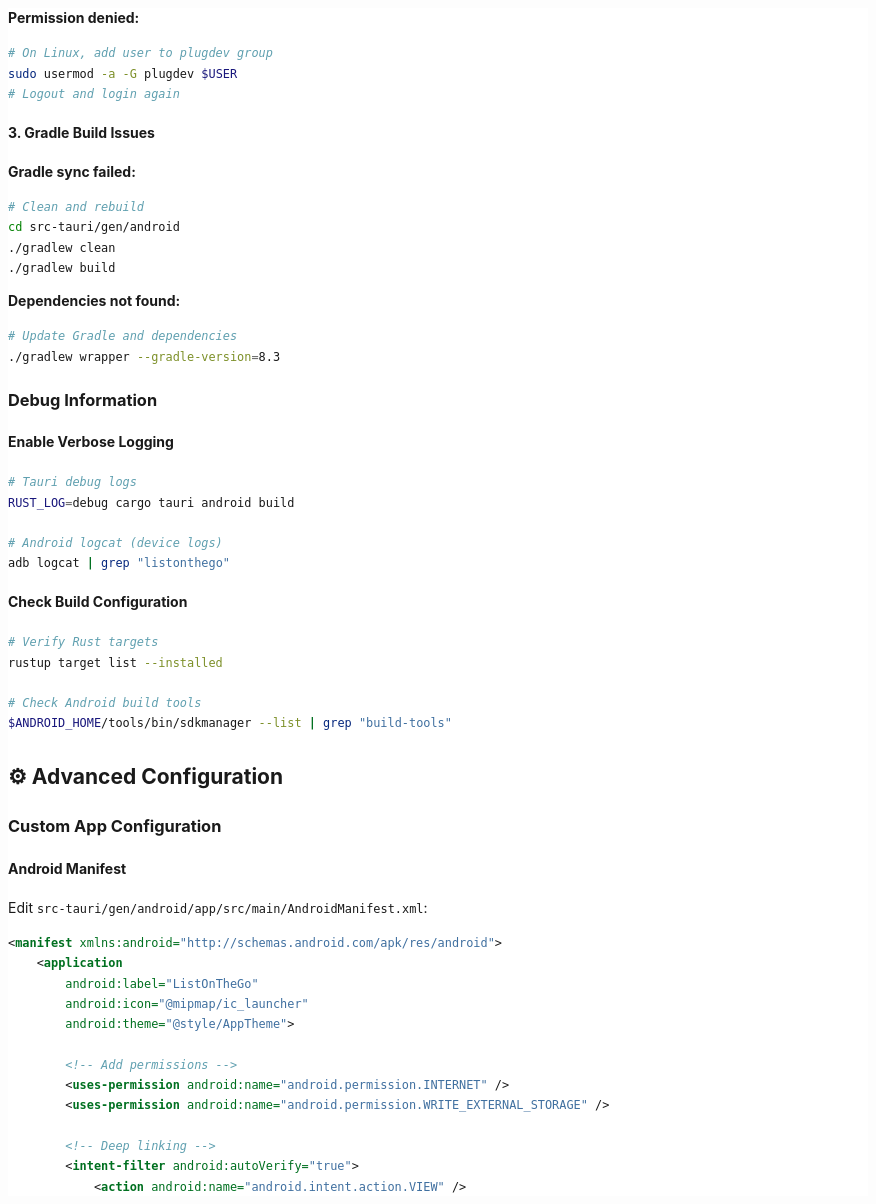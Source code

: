 **Permission denied:**
```bash
# On Linux, add user to plugdev group
sudo usermod -a -G plugdev $USER
# Logout and login again
```

#### 3. Gradle Build Issues

**Gradle sync failed:**
```bash
# Clean and rebuild
cd src-tauri/gen/android
./gradlew clean
./gradlew build
```

**Dependencies not found:**
```bash
# Update Gradle and dependencies
./gradlew wrapper --gradle-version=8.3
```

### Debug Information

#### Enable Verbose Logging

```bash
# Tauri debug logs
RUST_LOG=debug cargo tauri android build

# Android logcat (device logs)
adb logcat | grep "listonthego"
```

#### Check Build Configuration

```bash
# Verify Rust targets
rustup target list --installed

# Check Android build tools
$ANDROID_HOME/tools/bin/sdkmanager --list | grep "build-tools"
```

## ⚙️ Advanced Configuration

### Custom App Configuration

#### Android Manifest

Edit `src-tauri/gen/android/app/src/main/AndroidManifest.xml`:

```xml
<manifest xmlns:android="http://schemas.android.com/apk/res/android">
    <application
        android:label="ListOnTheGo"
        android:icon="@mipmap/ic_launcher"
        android:theme="@style/AppTheme">
        
        <!-- Add permissions -->
        <uses-permission android:name="android.permission.INTERNET" />
        <uses-permission android:name="android.permission.WRITE_EXTERNAL_STORAGE" />
        
        <!-- Deep linking -->
        <intent-filter android:autoVerify="true">
            <action android:name="android.intent.action.VIEW" />
```